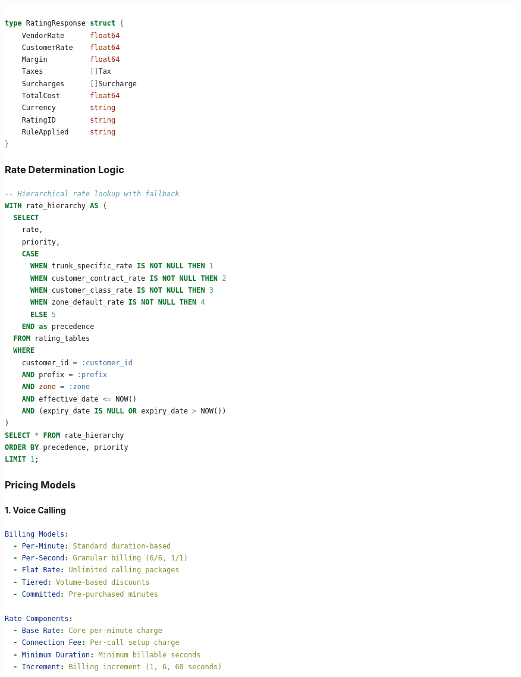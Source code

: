 ```go

type RatingResponse struct {
    VendorRate      float64
    CustomerRate    float64
    Margin          float64
    Taxes           []Tax
    Surcharges      []Surcharge
    TotalCost       float64
    Currency        string
    RatingID        string
    RuleApplied     string
}
```

### Rate Determination Logic
```sql
-- Hierarchical rate lookup with fallback
WITH rate_hierarchy AS (
  SELECT
    rate,
    priority,
    CASE
      WHEN trunk_specific_rate IS NOT NULL THEN 1
      WHEN customer_contract_rate IS NOT NULL THEN 2
      WHEN customer_class_rate IS NOT NULL THEN 3
      WHEN zone_default_rate IS NOT NULL THEN 4
      ELSE 5
    END as precedence
  FROM rating_tables
  WHERE
    customer_id = :customer_id
    AND prefix = :prefix
    AND zone = :zone
    AND effective_date <= NOW()
    AND (expiry_date IS NULL OR expiry_date > NOW())
)
SELECT * FROM rate_hierarchy
ORDER BY precedence, priority
LIMIT 1;
```

### Pricing Models

#### 1. Voice Calling
```yaml
Billing Models:
  - Per-Minute: Standard duration-based
  - Per-Second: Granular billing (6/6, 1/1)
  - Flat Rate: Unlimited calling packages
  - Tiered: Volume-based discounts
  - Committed: Pre-purchased minutes

Rate Components:
  - Base Rate: Core per-minute charge
  - Connection Fee: Per-call setup charge
  - Minimum Duration: Minimum billable seconds
  - Increment: Billing increment (1, 6, 60 seconds)
```
